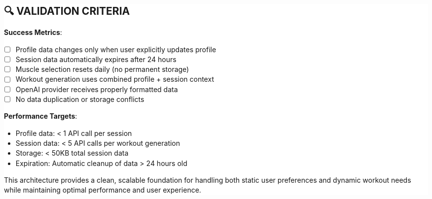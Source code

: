 
## **🔍 VALIDATION CRITERIA**

**Success Metrics**:
- [ ] Profile data changes only when user explicitly updates profile
- [ ] Session data automatically expires after 24 hours
- [ ] Muscle selection resets daily (no permanent storage)
- [ ] Workout generation uses combined profile + session context
- [ ] OpenAI provider receives properly formatted data
- [ ] No data duplication or storage conflicts

**Performance Targets**:
- Profile data: < 1 API call per session
- Session data: < 5 API calls per workout generation
- Storage: < 50KB total session data
- Expiration: Automatic cleanup of data > 24 hours old

This architecture provides a clean, scalable foundation for handling both static user preferences and dynamic workout needs while maintaining optimal performance and user experience. 
